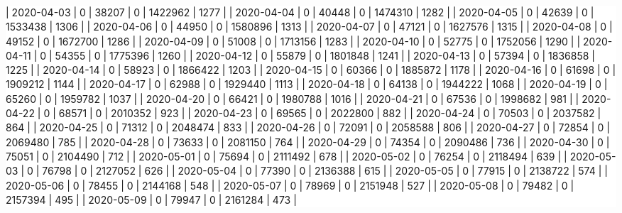 | 2020-04-03 | 0 | 38207 | 0 | 1422962 | 1277 |
| 2020-04-04 | 0 | 40448 | 0 | 1474310 | 1282 |
| 2020-04-05 | 0 | 42639 | 0 | 1533438 | 1306 |
| 2020-04-06 | 0 | 44950 | 0 | 1580896 | 1313 |
| 2020-04-07 | 0 | 47121 | 0 | 1627576 | 1315 |
| 2020-04-08 | 0 | 49152 | 0 | 1672700 | 1286 |
| 2020-04-09 | 0 | 51008 | 0 | 1713156 | 1283 |
| 2020-04-10 | 0 | 52775 | 0 | 1752056 | 1290 |
| 2020-04-11 | 0 | 54355 | 0 | 1775396 | 1260 |
| 2020-04-12 | 0 | 55879 | 0 | 1801848 | 1241 |
| 2020-04-13 | 0 | 57394 | 0 | 1836858 | 1225 |
| 2020-04-14 | 0 | 58923 | 0 | 1866422 | 1203 |
| 2020-04-15 | 0 | 60366 | 0 | 1885872 | 1178 |
| 2020-04-16 | 0 | 61698 | 0 | 1909212 | 1144 |
| 2020-04-17 | 0 | 62988 | 0 | 1929440 | 1113 |
| 2020-04-18 | 0 | 64138 | 0 | 1944222 | 1068 |
| 2020-04-19 | 0 | 65260 | 0 | 1959782 | 1037 |
| 2020-04-20 | 0 | 66421 | 0 | 1980788 | 1016 |
| 2020-04-21 | 0 | 67536 | 0 | 1998682 | 981 |
| 2020-04-22 | 0 | 68571 | 0 | 2010352 | 923 |
| 2020-04-23 | 0 | 69565 | 0 | 2022800 | 882 |
| 2020-04-24 | 0 | 70503 | 0 | 2037582 | 864 |
| 2020-04-25 | 0 | 71312 | 0 | 2048474 | 833 |
| 2020-04-26 | 0 | 72091 | 0 | 2058588 | 806 |
| 2020-04-27 | 0 | 72854 | 0 | 2069480 | 785 |
| 2020-04-28 | 0 | 73633 | 0 | 2081150 | 764 |
| 2020-04-29 | 0 | 74354 | 0 | 2090486 | 736 |
| 2020-04-30 | 0 | 75051 | 0 | 2104490 | 712 |
| 2020-05-01 | 0 | 75694 | 0 | 2111492 | 678 |
| 2020-05-02 | 0 | 76254 | 0 | 2118494 | 639 |
| 2020-05-03 | 0 | 76798 | 0 | 2127052 | 626 |
| 2020-05-04 | 0 | 77390 | 0 | 2136388 | 615 |
| 2020-05-05 | 0 | 77915 | 0 | 2138722 | 574 |
| 2020-05-06 | 0 | 78455 | 0 | 2144168 | 548 |
| 2020-05-07 | 0 | 78969 | 0 | 2151948 | 527 |
| 2020-05-08 | 0 | 79482 | 0 | 2157394 | 495 |
| 2020-05-09 | 0 | 79947 | 0 | 2161284 | 473 |